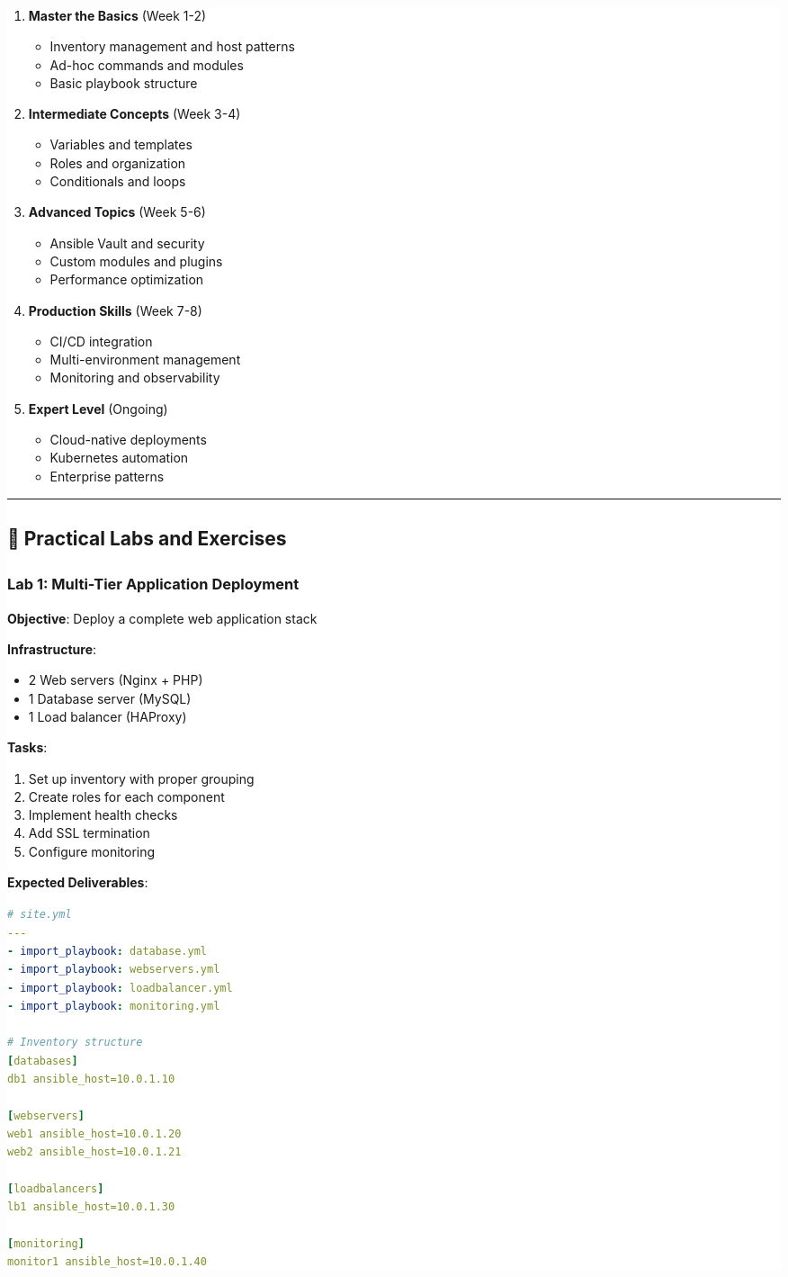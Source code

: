 1. **Master the Basics** (Week 1-2)
   - Inventory management and host patterns
   - Ad-hoc commands and modules
   - Basic playbook structure

2. **Intermediate Concepts** (Week 3-4)
   - Variables and templates
   - Roles and organization
   - Conditionals and loops

3. **Advanced Topics** (Week 5-6)
   - Ansible Vault and security
   - Custom modules and plugins
   - Performance optimization

4. **Production Skills** (Week 7-8)
   - CI/CD integration
   - Multi-environment management
   - Monitoring and observability

5. **Expert Level** (Ongoing)
   - Cloud-native deployments
   - Kubernetes automation
   - Enterprise patterns

---

## 🔧 Practical Labs and Exercises

### Lab 1: Multi-Tier Application Deployment

**Objective**: Deploy a complete web application stack

**Infrastructure**:
- 2 Web servers (Nginx + PHP)
- 1 Database server (MySQL)
- 1 Load balancer (HAProxy)

**Tasks**:
1. Set up inventory with proper grouping
2. Create roles for each component
3. Implement health checks
4. Add SSL termination
5. Configure monitoring

**Expected Deliverables**:
```yaml
# site.yml
---
- import_playbook: database.yml
- import_playbook: webservers.yml
- import_playbook: loadbalancer.yml
- import_playbook: monitoring.yml

# Inventory structure
[databases]
db1 ansible_host=10.0.1.10

[webservers]
web1 ansible_host=10.0.1.20
web2 ansible_host=10.0.1.21

[loadbalancers]
lb1 ansible_host=10.0.1.30

[monitoring]
monitor1 ansible_host=10.0.1.40
```